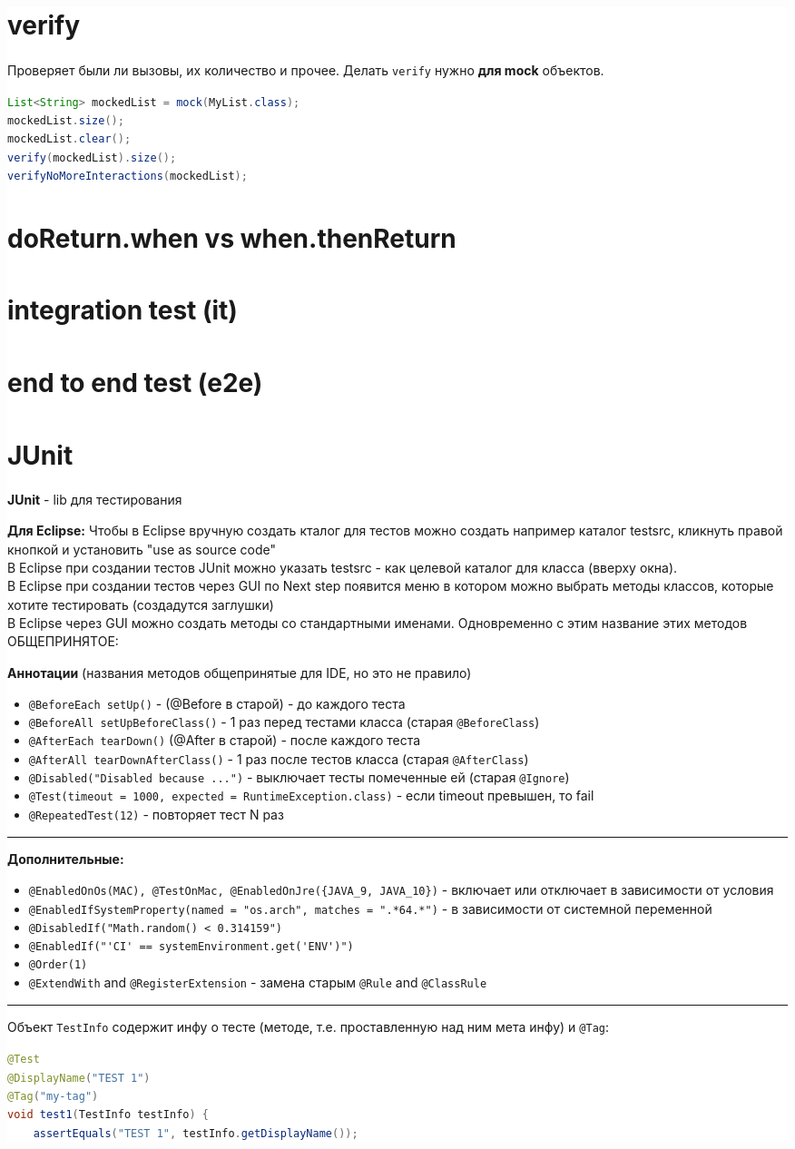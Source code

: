 # verify
Проверяет были ли вызовы, их количество и прочее. Делать `verify` нужно **для mock** объектов.
```java
List<String> mockedList = mock(MyList.class);
mockedList.size();
mockedList.clear();
verify(mockedList).size();
verifyNoMoreInteractions(mockedList);
```
# doReturn.when vs when.thenReturn


# integration test (it)

# end to end test (e2e)

# JUnit
**JUnit** - lib для тестирования

**Для Eclipse:**
Чтобы в Eclipse вручную создать кталог для тестов можно создать например каталог testsrc, кликнуть правой кнопкой и установить "use as source code"
<br>
В Eclipse при создании тестов JUnit можно указать testsrc - как целевой каталог для класса (вверху окна).
<br>
В Eclipse при создании тестов через GUI по Next step появится меню в котором можно выбрать методы классов, которые хотите тестировать (создадутся заглушки)
<br>
В Eclipse через GUI можно создать методы со стандартными именами. Одновременно с этим название этих методов ОБЩЕПРИНЯТОЕ:

**Аннотации** (названия методов общепринятые для IDE, но это не правило)
* `@BeforeEach setUp()` - (@Before в старой) - до каждого теста
* `@BeforeAll setUpBeforeClass()` - 1 раз перед тестами класса (старая `@BeforeClass`)
* `@AfterEach tearDown()` (@After в старой) - после каждого теста
* `@AfterAll tearDownAfterClass()` - 1 раз после тестов класса (старая `@AfterClass`)
* `@Disabled("Disabled because ...")` - выключает тесты помеченные ей (старая `@Ignore`)
* `@Test(timeout = 1000, expected = RuntimeException.class)` - если timeout превышен, то fail
* `@RepeatedTest(12)` - повторяет тест N раз
***
**Дополнительные:**
* `@EnabledOnOs(MAC), @TestOnMac, @EnabledOnJre({JAVA_9, JAVA_10})` - включает или отключает в зависимости от условия
* `@EnabledIfSystemProperty(named = "os.arch", matches = ".*64.*")` - в зависимости от системной переменной
* `@DisabledIf("Math.random() < 0.314159")`
* `@EnabledIf("'CI' == systemEnvironment.get('ENV')")`
* `@Order(1)`
* `@ExtendWith` and `@RegisterExtension` - замена старым `@Rule` and `@ClassRule`
***
Объект `TestInfo` содержит инфу о тесте (методе, т.е. проставленную над ним мета инфу) и `@Tag`:
```java
@Test
@DisplayName("TEST 1")
@Tag("my-tag")
void test1(TestInfo testInfo) {
    assertEquals("TEST 1", testInfo.getDisplayName());
```